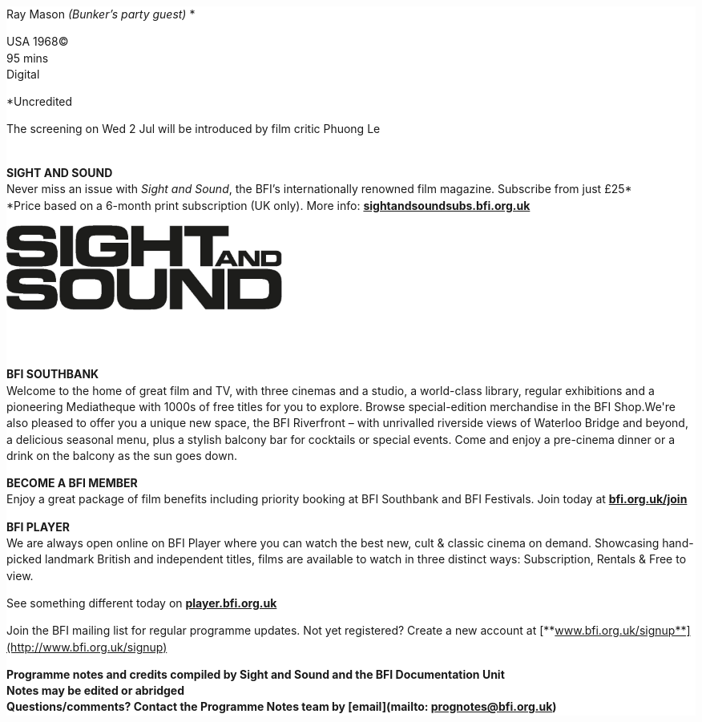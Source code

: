 Ray Mason _(Bunker’s party guest)_ *<br>

USA 1968©<br>
95 mins<br>
Digital

*Uncredited

The screening on Wed 2 Jul will be introduced by film critic Phuong Le
<br><br>

**SIGHT AND SOUND**<br>
Never miss an issue with _Sight and Sound_, the BFI’s internationally renowned film magazine. Subscribe from just £25*<br>
*Price based on a 6-month print subscription (UK only). More info: [**sightandsoundsubs.bfi.org.uk**](https://sightandsoundsubs.bfi.org.uk/subscribe)

<img style="float: left;" src="/img/sight-and-sound.jpg" width="40%" height="40%"><br><br><br><br><br><br><br><br>

**BFI SOUTHBANK**  
Welcome to the home of great film and TV, with three cinemas and a studio, a world-class library, regular exhibitions and a pioneering Mediatheque with 1000s of free titles for you to explore. Browse special-edition merchandise in the BFI Shop.We&#39;re also pleased to offer you a unique new space, the BFI Riverfront – with unrivalled riverside views of Waterloo Bridge and beyond, a delicious seasonal menu, plus a stylish balcony bar for cocktails or special events. Come and enjoy a pre-cinema dinner or a drink on the balcony as the sun goes down.  

**BECOME A BFI MEMBER**  
Enjoy a great package of film benefits including priority booking at BFI Southbank and BFI Festivals. Join today at [**bfi.org.uk/join**](http://www.bfi.org.uk/join)  

**BFI PLAYER**  
 We are always open online on BFI Player where you can watch the best new, cult &amp; classic cinema on demand. Showcasing hand-picked landmark British and independent titles, films are available to watch in three distinct ways: Subscription, Rentals &amp; Free to view.  

See something different today on [**player.bfi.org.uk**](https://player.bfi.org.uk)  

Join the BFI mailing list for regular programme updates. Not yet registered? Create a new account at [**www.bfi.org.uk/signup**](http://www.bfi.org.uk/signup)

**Programme notes and credits compiled by Sight and Sound and the BFI Documentation Unit  
Notes may be edited or abridged  
Questions/comments? Contact the Programme Notes team by [email](mailto: prognotes@bfi.org.uk)**


